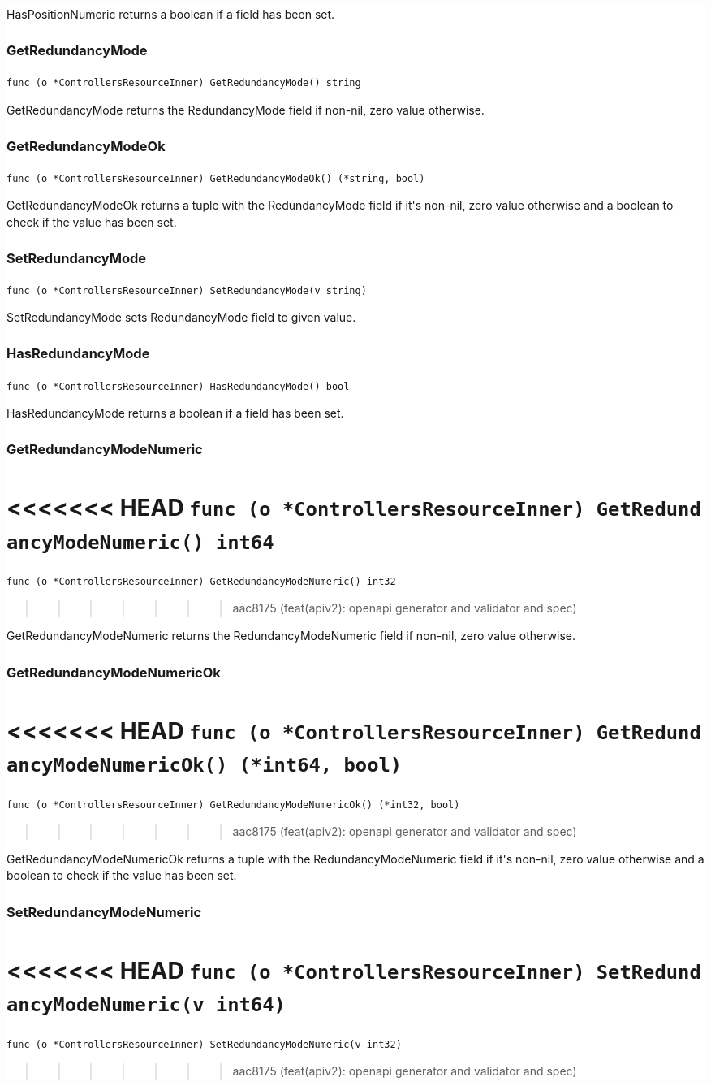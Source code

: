 HasPositionNumeric returns a boolean if a field has been set.

### GetRedundancyMode

`func (o *ControllersResourceInner) GetRedundancyMode() string`

GetRedundancyMode returns the RedundancyMode field if non-nil, zero value otherwise.

### GetRedundancyModeOk

`func (o *ControllersResourceInner) GetRedundancyModeOk() (*string, bool)`

GetRedundancyModeOk returns a tuple with the RedundancyMode field if it's non-nil, zero value otherwise
and a boolean to check if the value has been set.

### SetRedundancyMode

`func (o *ControllersResourceInner) SetRedundancyMode(v string)`

SetRedundancyMode sets RedundancyMode field to given value.

### HasRedundancyMode

`func (o *ControllersResourceInner) HasRedundancyMode() bool`

HasRedundancyMode returns a boolean if a field has been set.

### GetRedundancyModeNumeric

<<<<<<< HEAD
`func (o *ControllersResourceInner) GetRedundancyModeNumeric() int64`
=======
`func (o *ControllersResourceInner) GetRedundancyModeNumeric() int32`
>>>>>>> aac8175 (feat(apiv2): openapi generator and validator and spec)

GetRedundancyModeNumeric returns the RedundancyModeNumeric field if non-nil, zero value otherwise.

### GetRedundancyModeNumericOk

<<<<<<< HEAD
`func (o *ControllersResourceInner) GetRedundancyModeNumericOk() (*int64, bool)`
=======
`func (o *ControllersResourceInner) GetRedundancyModeNumericOk() (*int32, bool)`
>>>>>>> aac8175 (feat(apiv2): openapi generator and validator and spec)

GetRedundancyModeNumericOk returns a tuple with the RedundancyModeNumeric field if it's non-nil, zero value otherwise
and a boolean to check if the value has been set.

### SetRedundancyModeNumeric

<<<<<<< HEAD
`func (o *ControllersResourceInner) SetRedundancyModeNumeric(v int64)`
=======
`func (o *ControllersResourceInner) SetRedundancyModeNumeric(v int32)`
>>>>>>> aac8175 (feat(apiv2): openapi generator and validator and spec)
